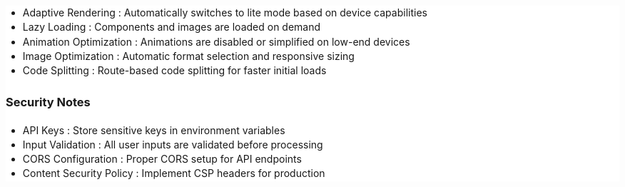- Adaptive Rendering : Automatically switches to lite mode based on device capabilities
- Lazy Loading : Components and images are loaded on demand
- Animation Optimization : Animations are disabled or simplified on low-end devices
- Image Optimization : Automatic format selection and responsive sizing
- Code Splitting : Route-based code splitting for faster initial loads
### Security Notes
- API Keys : Store sensitive keys in environment variables
- Input Validation : All user inputs are validated before processing
- CORS Configuration : Proper CORS setup for API endpoints
- Content Security Policy : Implement CSP headers for production